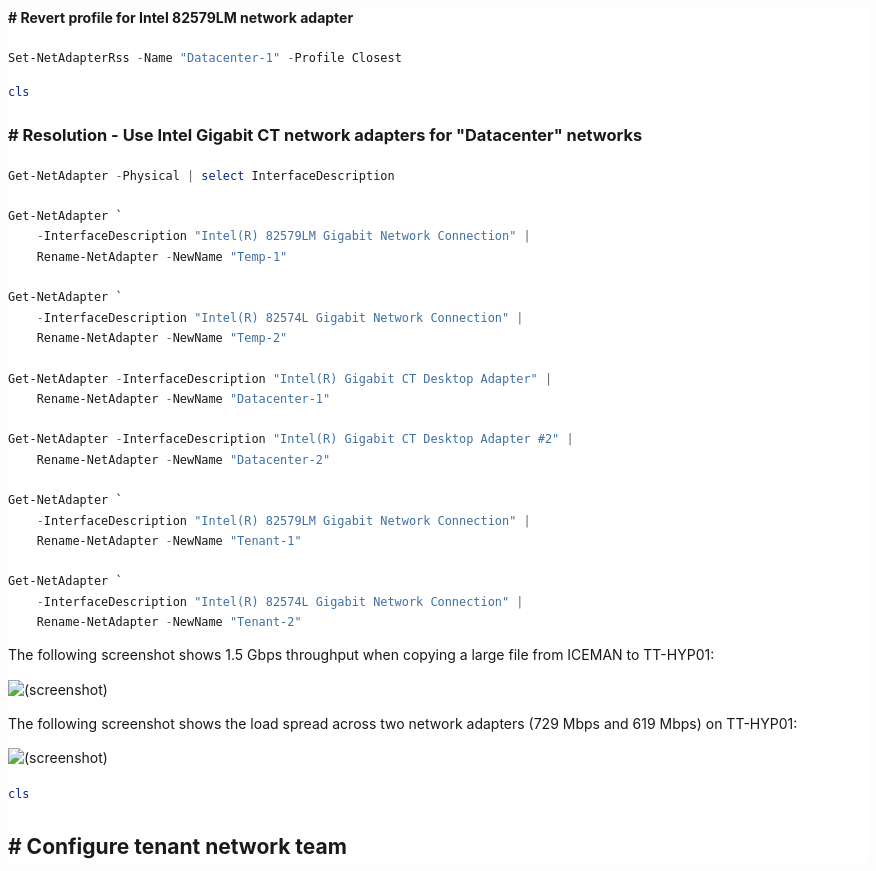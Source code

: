 #### # Revert profile for Intel 82579LM network adapter

```PowerShell
Set-NetAdapterRss -Name "Datacenter-1" -Profile Closest
```

```PowerShell
cls
```

### # Resolution - Use Intel Gigabit CT network adapters for "Datacenter" networks

```PowerShell
Get-NetAdapter -Physical | select InterfaceDescription

Get-NetAdapter `
    -InterfaceDescription "Intel(R) 82579LM Gigabit Network Connection" |
    Rename-NetAdapter -NewName "Temp-1"

Get-NetAdapter `
    -InterfaceDescription "Intel(R) 82574L Gigabit Network Connection" |
    Rename-NetAdapter -NewName "Temp-2"

Get-NetAdapter -InterfaceDescription "Intel(R) Gigabit CT Desktop Adapter" |
    Rename-NetAdapter -NewName "Datacenter-1"

Get-NetAdapter -InterfaceDescription "Intel(R) Gigabit CT Desktop Adapter #2" |
    Rename-NetAdapter -NewName "Datacenter-2"

Get-NetAdapter `
    -InterfaceDescription "Intel(R) 82579LM Gigabit Network Connection" |
    Rename-NetAdapter -NewName "Tenant-1"

Get-NetAdapter `
    -InterfaceDescription "Intel(R) 82574L Gigabit Network Connection" |
    Rename-NetAdapter -NewName "Tenant-2"
```

The following screenshot shows 1.5 Gbps throughput when copying a large file from ICEMAN to TT-HYP01:

![(screenshot)](https://assets.technologytoolbox.com/screenshots/BF/23003F17717A47C9DBD69AA186B26F6046296FBF.png)

The following screenshot shows the load spread across two network adapters (729 Mbps and 619 Mbps) on TT-HYP01:

![(screenshot)](https://assets.technologytoolbox.com/screenshots/4F/5154E5668F6139E3AD3699F02EB196B0D026244F.png)

```PowerShell
cls
```

## # Configure tenant network team
